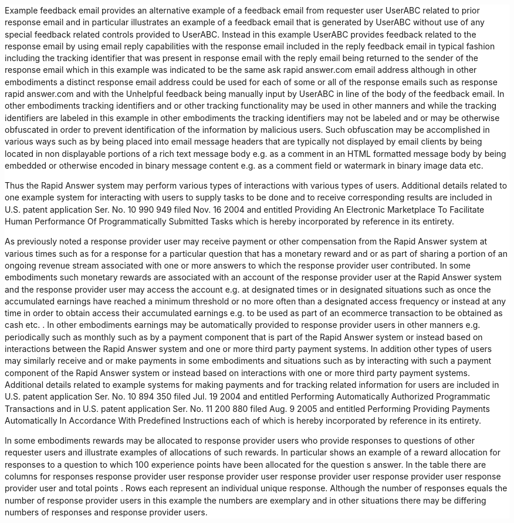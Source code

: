 Example feedback email provides an alternative example of a feedback email from requester user UserABC related to prior response email and in particular illustrates an example of a feedback email that is generated by UserABC without use of any special feedback related controls provided to UserABC. Instead in this example UserABC provides feedback related to the response email by using email reply capabilities with the response email included in the reply feedback email in typical fashion including the tracking identifier that was present in response email with the reply email being returned to the sender of the response email which in this example was indicated to be the same ask rapid answer.com email address although in other embodiments a distinct response email address could be used for each of some or all of the response emails such as response rapid answer.com and with the Unhelpful feedback being manually input by UserABC in line of the body of the feedback email. In other embodiments tracking identifiers and or other tracking functionality may be used in other manners and while the tracking identifiers are labeled in this example in other embodiments the tracking identifiers may not be labeled and or may be otherwise obfuscated in order to prevent identification of the information by malicious users. Such obfuscation may be accomplished in various ways such as by being placed into email message headers that are typically not displayed by email clients by being located in non displayable portions of a rich text message body e.g. as a comment in an HTML formatted message body by being embedded or otherwise encoded in binary message content e.g. as a comment field or watermark in binary image data etc.

Thus the Rapid Answer system may perform various types of interactions with various types of users. Additional details related to one example system for interacting with users to supply tasks to be done and to receive corresponding results are included in U.S. patent application Ser. No. 10 990 949 filed Nov. 16 2004 and entitled Providing An Electronic Marketplace To Facilitate Human Performance Of Programmatically Submitted Tasks which is hereby incorporated by reference in its entirety.

As previously noted a response provider user may receive payment or other compensation from the Rapid Answer system at various times such as for a response for a particular question that has a monetary reward and or as part of sharing a portion of an ongoing revenue stream associated with one or more answers to which the response provider user contributed. In some embodiments such monetary rewards are associated with an account of the response provider user at the Rapid Answer system and the response provider user may access the account e.g. at designated times or in designated situations such as once the accumulated earnings have reached a minimum threshold or no more often than a designated access frequency or instead at any time in order to obtain access their accumulated earnings e.g. to be used as part of an ecommerce transaction to be obtained as cash etc. . In other embodiments earnings may be automatically provided to response provider users in other manners e.g. periodically such as monthly such as by a payment component that is part of the Rapid Answer system or instead based on interactions between the Rapid Answer system and one or more third party payment systems. In addition other types of users may similarly receive and or make payments in some embodiments and situations such as by interacting with such a payment component of the Rapid Answer system or instead based on interactions with one or more third party payment systems. Additional details related to example systems for making payments and for tracking related information for users are included in U.S. patent application Ser. No. 10 894 350 filed Jul. 19 2004 and entitled Performing Automatically Authorized Programmatic Transactions and in U.S. patent application Ser. No. 11 200 880 filed Aug. 9 2005 and entitled Performing Providing Payments Automatically In Accordance With Predefined Instructions each of which is hereby incorporated by reference in its entirety.

In some embodiments rewards may be allocated to response provider users who provide responses to questions of other requester users and illustrate examples of allocations of such rewards. In particular shows an example of a reward allocation for responses to a question to which 100 experience points have been allocated for the question s answer. In the table there are columns for responses response provider user response provider user response provider user response provider user response provider user and total points . Rows each represent an individual unique response. Although the number of responses equals the number of response provider users in this example the numbers are exemplary and in other situations there may be differing numbers of responses and response provider users.
